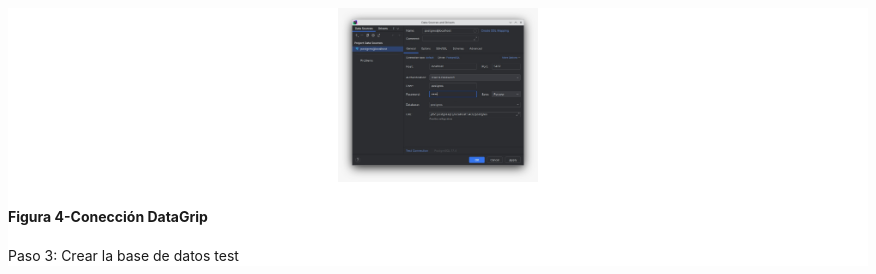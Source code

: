 <p align="center">
  <img src="./assets/sv2.jpg" style="max-width: 200px;">
</p>

#### Figura 4-Conección DataGrip

Paso 3: Crear la base de datos test

<p align="center">